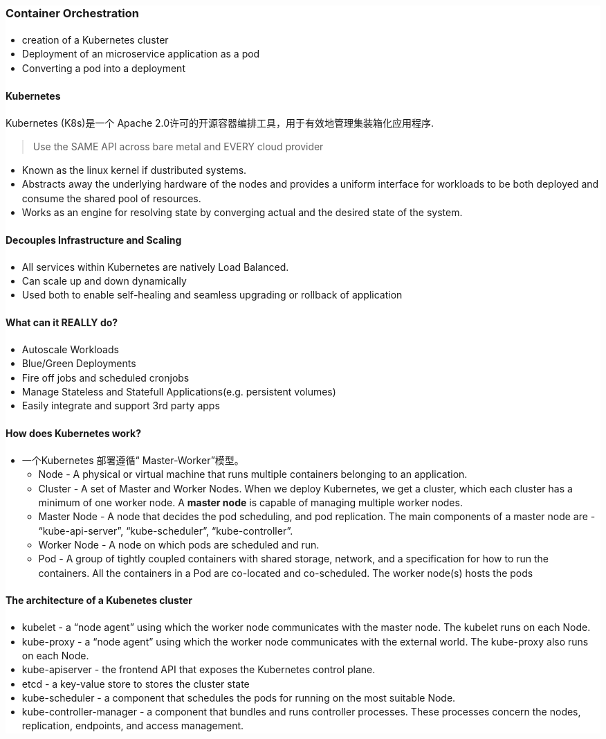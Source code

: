 ### Container Orchestration

- creation of a Kubernetes cluster
- Deployment of an microservice application as a pod
- Converting a pod into a deployment

#### Kubernetes

Kubernetes (K8s)是一个 Apache 2.0许可的开源容器编排工具，用于有效地管理集装箱化应用程序.

> Use the SAME API across bare metal and EVERY cloud provider

- Known as the linux kernel if dustributed systems.
- Abstracts away the underlying hardware of the nodes and provides a uniform interface 
for workloads to be both deployed and consume the shared pool of resources.
- Works as an engine for resolving state by converging actual and the desired 
state of the system.

#### Decouples Infrastructure and Scaling 

- All services within Kubernetes are natively Load Balanced.
- Can scale up and down dynamically 
- Used both to enable self-healing and seamless upgrading or rollback of application

#### What can it REALLY do?

- Autoscale Workloads
- Blue/Green Deployments
- Fire off jobs and scheduled cronjobs
- Manage Stateless and Statefull Applications(e.g. persistent volumes)
- Easily integrate and support 3rd party apps


#### How does Kubernetes work?

- 一个Kubernetes 部署遵循“ Master-Worker”模型。 
  - Node - A physical or virtual machine that runs multiple containers belonging to an application.
  - Cluster - A set of Master and Worker Nodes. When we deploy Kubernetes, we get a cluster, 
  which each cluster has a minimum of one worker node. A **master node** is capable of managing 
  multiple worker nodes.
  - Master Node - A node that decides the pod scheduling, and pod replication. 
  The main components of a master node are - “kube-api-server”, “kube-scheduler”, “kube-controller”.
  - Worker Node - A node on which pods are scheduled and run.
  - Pod - A group of tightly coupled containers with shared storage, network, and a specification for how to run the containers. All the containers in a Pod are co-located and co-scheduled. The worker node(s) hosts the pods


#### The architecture of a Kubenetes cluster

- kubelet - a “node agent” using which the worker node communicates with the master node. The kubelet runs on each Node.
- kube-proxy - a “node agent” using which the worker node communicates with the external world. The kube-proxy also runs on each Node.
- kube-apiserver - the frontend API that exposes the Kubernetes control plane.
- etcd - a key-value store to stores the cluster state
- kube-scheduler - a component that schedules the pods for running on the most suitable Node.
- kube-controller-manager - a component that bundles and runs controller processes. These processes concern the nodes, replication, endpoints, and access management.
